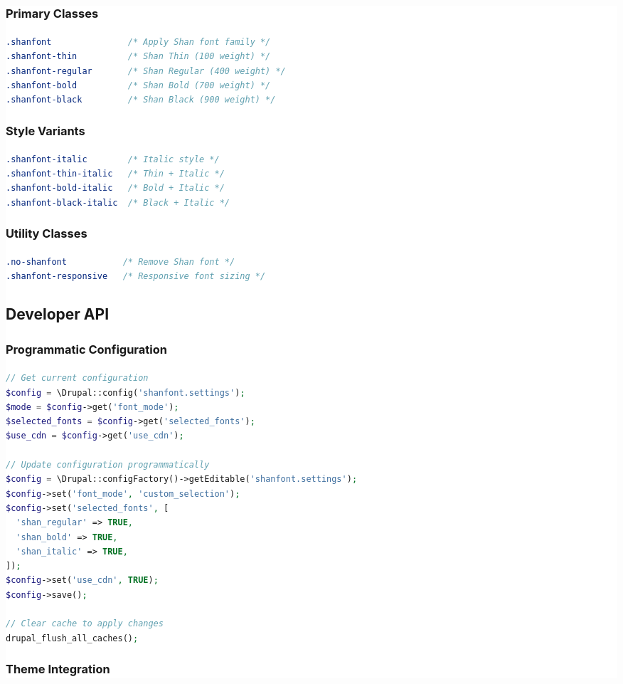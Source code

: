 ### Primary Classes
```css
.shanfont               /* Apply Shan font family */
.shanfont-thin          /* Shan Thin (100 weight) */
.shanfont-regular       /* Shan Regular (400 weight) */
.shanfont-bold          /* Shan Bold (700 weight) */
.shanfont-black         /* Shan Black (900 weight) */
```

### Style Variants
```css
.shanfont-italic        /* Italic style */
.shanfont-thin-italic   /* Thin + Italic */
.shanfont-bold-italic   /* Bold + Italic */
.shanfont-black-italic  /* Black + Italic */
```

### Utility Classes
```css
.no-shanfont           /* Remove Shan font */
.shanfont-responsive   /* Responsive font sizing */
```

## Developer API

### Programmatic Configuration

```php
// Get current configuration
$config = \Drupal::config('shanfont.settings');
$mode = $config->get('font_mode');
$selected_fonts = $config->get('selected_fonts');
$use_cdn = $config->get('use_cdn');

// Update configuration programmatically
$config = \Drupal::configFactory()->getEditable('shanfont.settings');
$config->set('font_mode', 'custom_selection');
$config->set('selected_fonts', [
  'shan_regular' => TRUE,
  'shan_bold' => TRUE,
  'shan_italic' => TRUE,
]);
$config->set('use_cdn', TRUE);
$config->save();

// Clear cache to apply changes
drupal_flush_all_caches();
```

### Theme Integration
